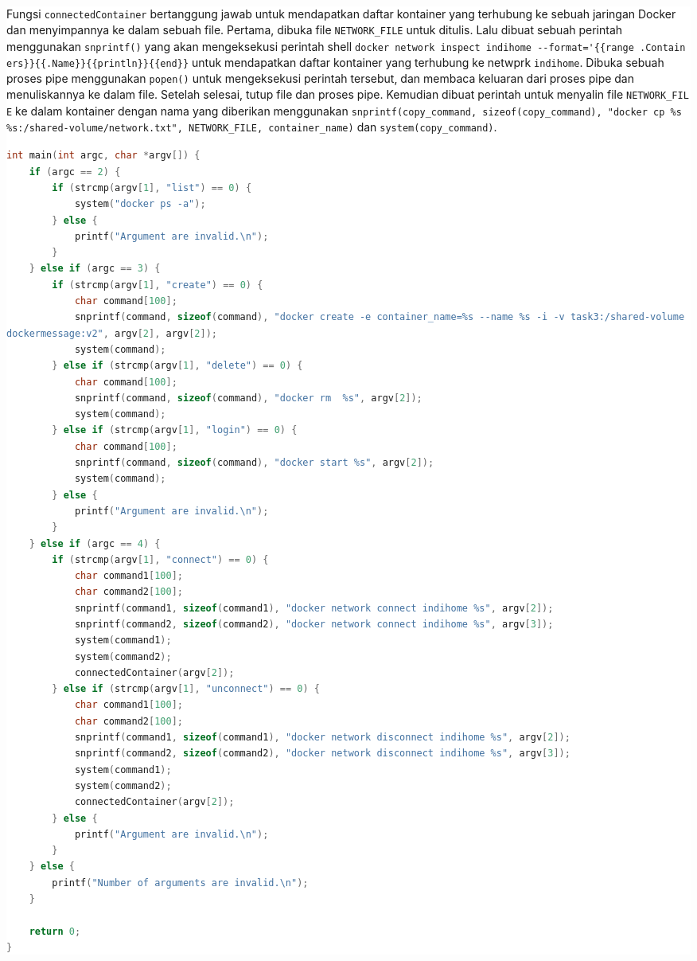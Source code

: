 Fungsi `connectedContainer` bertanggung jawab untuk mendapatkan daftar kontainer yang terhubung ke sebuah jaringan Docker dan menyimpannya ke dalam sebuah file. Pertama, dibuka file `NETWORK_FILE` untuk ditulis. Lalu dibuat sebuah perintah menggunakan `snprintf()` yang akan mengeksekusi perintah shell `docker network inspect indihome --format='{{range .Containers}}{{.Name}}{{println}}{{end}}` untuk mendapatkan daftar kontainer yang terhubung ke netwprk `indihome`. Dibuka sebuah proses pipe menggunakan `popen()` untuk mengeksekusi perintah tersebut, dan membaca keluaran dari proses pipe dan menuliskannya ke dalam file. Setelah selesai, tutup file dan proses pipe. Kemudian dibuat perintah untuk menyalin file `NETWORK_FILE` ke dalam kontainer dengan nama yang diberikan menggunakan `snprintf(copy_command, sizeof(copy_command), "docker cp %s %s:/shared-volume/network.txt", NETWORK_FILE, container_name)` dan `system(copy_command)`.

```c
int main(int argc, char *argv[]) {
    if (argc == 2) {
        if (strcmp(argv[1], "list") == 0) {
            system("docker ps -a");
        } else {
            printf("Argument are invalid.\n");
        }
    } else if (argc == 3) {
        if (strcmp(argv[1], "create") == 0) {
            char command[100];
            snprintf(command, sizeof(command), "docker create -e container_name=%s --name %s -i -v task3:/shared-volume dockermessage:v2", argv[2], argv[2]);
            system(command);
        } else if (strcmp(argv[1], "delete") == 0) {
            char command[100];
            snprintf(command, sizeof(command), "docker rm  %s", argv[2]);
            system(command);
        } else if (strcmp(argv[1], "login") == 0) {
            char command[100];
            snprintf(command, sizeof(command), "docker start %s", argv[2]);
            system(command);
        } else {
            printf("Argument are invalid.\n");
        }
    } else if (argc == 4) {
        if (strcmp(argv[1], "connect") == 0) {
            char command1[100];
            char command2[100];
            snprintf(command1, sizeof(command1), "docker network connect indihome %s", argv[2]);
            snprintf(command2, sizeof(command2), "docker network connect indihome %s", argv[3]);
            system(command1);
            system(command2);
            connectedContainer(argv[2]);
        } else if (strcmp(argv[1], "unconnect") == 0) {
            char command1[100];
            char command2[100];
            snprintf(command1, sizeof(command1), "docker network disconnect indihome %s", argv[2]);
            snprintf(command2, sizeof(command2), "docker network disconnect indihome %s", argv[3]);
            system(command1);
            system(command2);
            connectedContainer(argv[2]);
        } else {
            printf("Argument are invalid.\n");
        }
    } else {
        printf("Number of arguments are invalid.\n");
    }

    return 0;
}
```
